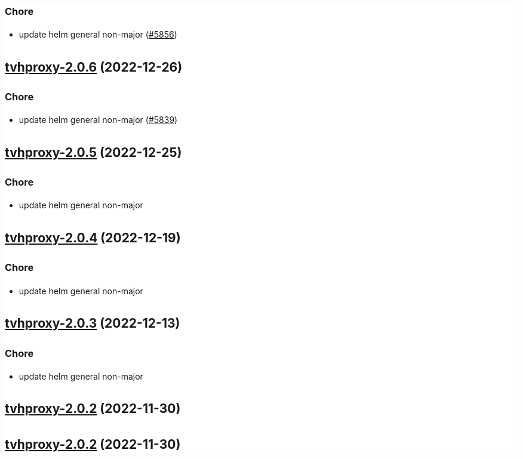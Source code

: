 ### Chore

- update helm general non-major ([#5856](https://github.com/truecharts/charts/issues/5856))
  
  


## [tvhproxy-2.0.6](https://github.com/truecharts/charts/compare/tvhproxy-2.0.5...tvhproxy-2.0.6) (2022-12-26)

### Chore

- update helm general non-major ([#5839](https://github.com/truecharts/charts/issues/5839))
  
  


## [tvhproxy-2.0.5](https://github.com/truecharts/charts/compare/tvhproxy-2.0.4...tvhproxy-2.0.5) (2022-12-25)

### Chore

- update helm general non-major
  
  


## [tvhproxy-2.0.4](https://github.com/truecharts/charts/compare/tvhproxy-2.0.3...tvhproxy-2.0.4) (2022-12-19)

### Chore

- update helm general non-major
  
  


## [tvhproxy-2.0.3](https://github.com/truecharts/charts/compare/tvhproxy-2.0.2...tvhproxy-2.0.3) (2022-12-13)

### Chore

- update helm general non-major
  
  


## [tvhproxy-2.0.2](https://github.com/truecharts/charts/compare/tvhproxy-2.0.1...tvhproxy-2.0.2) (2022-11-30)




## [tvhproxy-2.0.2](https://github.com/truecharts/charts/compare/tvhproxy-2.0.1...tvhproxy-2.0.2) (2022-11-30)
